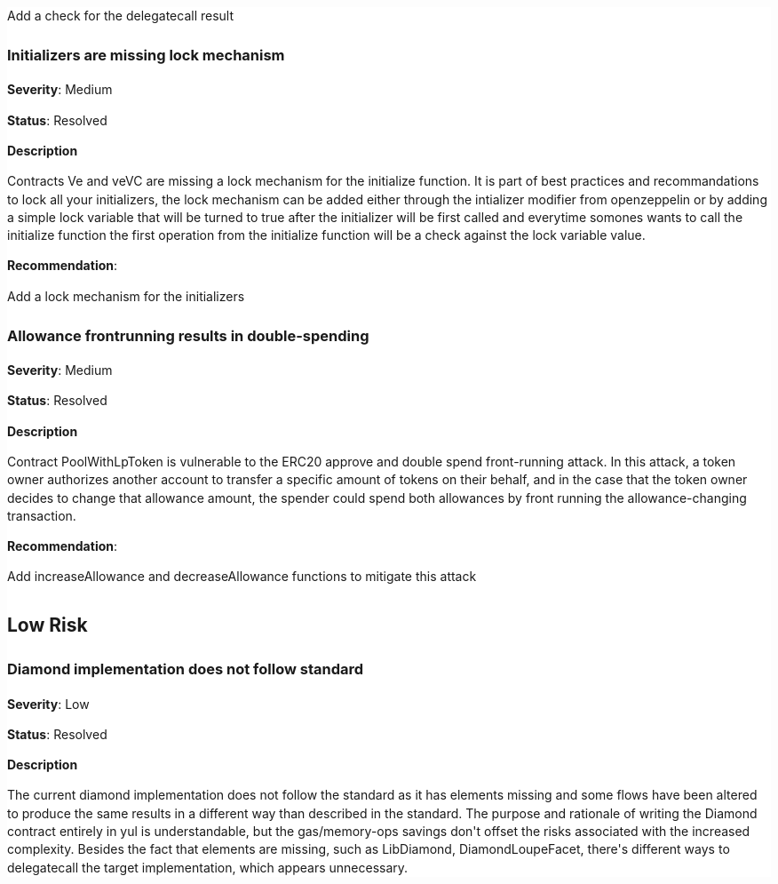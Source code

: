 Add a check for the delegatecall result
 
 

### Initializers are missing lock mechanism

**Severity**: Medium

**Status**: Resolved

**Description**

Contracts Ve and veVC are missing a lock mechanism for the initialize function. It is part of best practices and recommandations to lock all your initializers, the lock mechanism can be added either through the intializer modifier from openzeppelin or by adding a simple lock variable  that will be turned to true after the initializer will be first called and everytime somones wants to call the initialize function the first operation from the initialize function will be a check against the lock variable value. 

**Recommendation**: 

Add a lock mechanism for the initializers



### Allowance frontrunning results in double-spending

**Severity**: Medium

**Status**: Resolved

**Description**

Contract PoolWithLpToken is vulnerable to the ERC20 approve and double spend front-running attack. In this attack, a token owner authorizes another account to transfer a specific amount of tokens on their behalf, and in the case that the token owner decides to change that allowance amount, the spender could spend both allowances by front running the allowance-changing transaction. 

**Recommendation**: 

Add increaseAllowance and decreaseAllowance functions to mitigate this attack

## Low Risk

### Diamond implementation does not follow standard

**Severity**: Low

**Status**: Resolved

**Description**


The current diamond implementation does not follow the standard as it has elements missing and some flows have been altered to produce  the same results in a different way than described in the standard. The purpose and rationale of writing the Diamond contract entirely in yul is understandable, but the gas/memory-ops savings don't offset the risks associated with the increased complexity. Besides the fact that elements are missing, such as LibDiamond, DiamondLoupeFacet, there's different ways to delegatecall the target implementation, which appears unnecessary.
